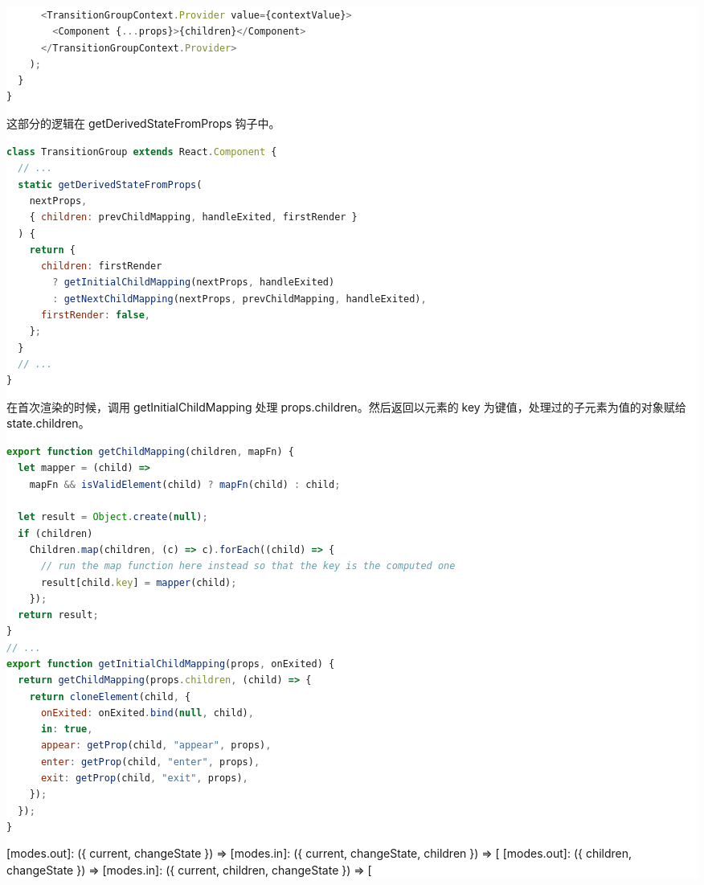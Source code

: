 ```js
      <TransitionGroupContext.Provider value={contextValue}>
        <Component {...props}>{children}</Component>
      </TransitionGroupContext.Provider>
    );
  }
}
```

这部分的逻辑在 getDerivedStateFromProps 钩子中。

```js
class TransitionGroup extends React.Component {
  // ...
  static getDerivedStateFromProps(
    nextProps,
    { children: prevChildMapping, handleExited, firstRender }
  ) {
    return {
      children: firstRender
        ? getInitialChildMapping(nextProps, handleExited)
        : getNextChildMapping(nextProps, prevChildMapping, handleExited),
      firstRender: false,
    };
  }
  // ...
}
```

在首次渲染的时候，调用 getInitialChildMapping 处理 props.children。然后返回以元素的 key 为键值，处理过的子元素为值的对象赋给 state.children。

```js
export function getChildMapping(children, mapFn) {
  let mapper = (child) =>
    mapFn && isValidElement(child) ? mapFn(child) : child;

  let result = Object.create(null);
  if (children)
    Children.map(children, (c) => c).forEach((child) => {
      // run the map function here instead so that the key is the computed one
      result[child.key] = mapper(child);
    });
  return result;
}
// ...
export function getInitialChildMapping(props, onExited) {
  return getChildMapping(props.children, (child) => {
    return cloneElement(child, {
      onExited: onExited.bind(null, child),
      in: true,
      appear: getProp(child, "appear", props),
      enter: getProp(child, "enter", props),
      exit: getProp(child, "exit", props),
    });
  });
}
```


  [modes.out]: ({ current, changeState }) =>
  [modes.in]: ({ current, changeState, children }) => [
  [modes.out]: ({ children, changeState }) =>
  [modes.in]: ({ current, children, changeState }) => [